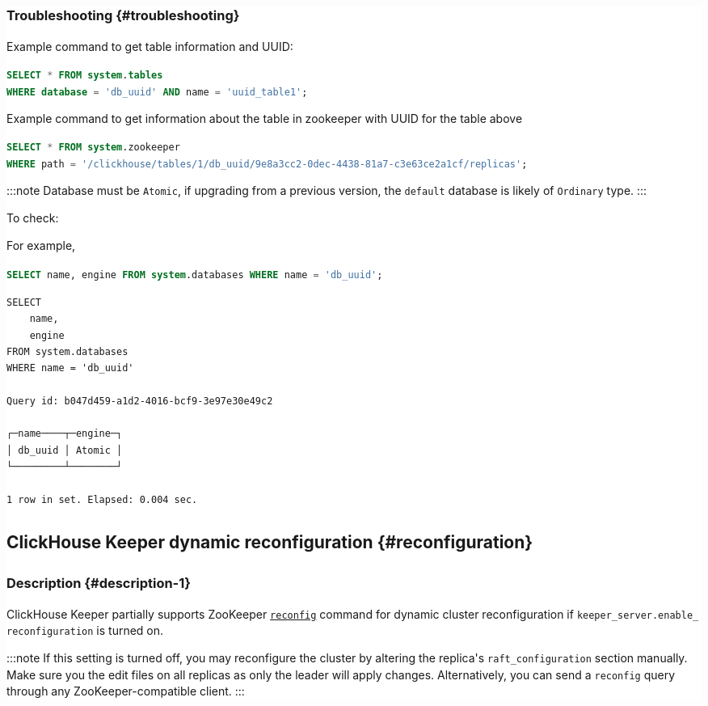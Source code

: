 ### Troubleshooting {#troubleshooting}

Example command to get table information and UUID:
```sql
SELECT * FROM system.tables
WHERE database = 'db_uuid' AND name = 'uuid_table1';
```

Example command to get information about the table in zookeeper with UUID for the table above
```sql
SELECT * FROM system.zookeeper
WHERE path = '/clickhouse/tables/1/db_uuid/9e8a3cc2-0dec-4438-81a7-c3e63ce2a1cf/replicas';
```

:::note
Database must be `Atomic`, if upgrading from a previous version, the
`default` database is likely of `Ordinary` type.
:::

To check:

For example,

```sql
SELECT name, engine FROM system.databases WHERE name = 'db_uuid';
```

```response
SELECT
    name,
    engine
FROM system.databases
WHERE name = 'db_uuid'

Query id: b047d459-a1d2-4016-bcf9-3e97e30e49c2

┌─name────┬─engine─┐
│ db_uuid │ Atomic │
└─────────┴────────┘

1 row in set. Elapsed: 0.004 sec.
```

## ClickHouse Keeper dynamic reconfiguration {#reconfiguration}

<SelfManaged />

### Description {#description-1}

ClickHouse Keeper partially supports ZooKeeper [`reconfig`](https://zookeeper.apache.org/doc/r3.5.3-beta/zookeeperReconfig.html#sc_reconfig_modifying)
command for dynamic cluster reconfiguration if `keeper_server.enable_reconfiguration` is turned on.

:::note
If this setting is turned off, you may reconfigure the cluster by altering the replica's `raft_configuration`
section manually. Make sure you the edit files on all replicas as only the leader will apply changes.
Alternatively, you can send a `reconfig` query through any ZooKeeper-compatible client.
:::
